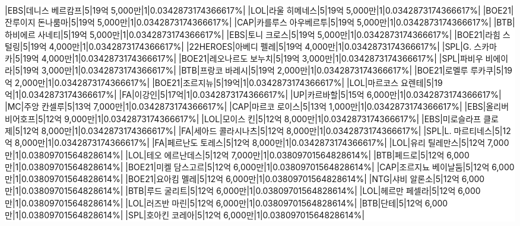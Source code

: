 |EBS|데니스 베르캄프|5|19억 5,000만|1|0.0342873174366617%|
|LOL|라울 히메네스|5|19억 5,000만|1|0.0342873174366617%|
|BOE21|잔루이지 돈나룸마|5|19억 5,000만|1|0.0342873174366617%|
|CAP|카를루스 아우베르투|5|19억 5,000만|1|0.0342873174366617%|
|BTB|하비에르 사네티|5|19억 5,000만|1|0.0342873174366617%|
|EBS|토니 크로스|5|19억 5,000만|1|0.0342873174366617%|
|BOE21|라힘 스털링|5|19억 4,000만|1|0.0342873174366617%|
|22HEROES|아베디 펠레|5|19억 4,000만|1|0.0342873174366617%|
|SPL|G. 스카마카|5|19억 4,000만|1|0.0342873174366617%|
|BOE21|레오나르도 보누치|5|19억 3,000만|1|0.0342873174366617%|
|SPL|파비우 비에이라|5|19억 3,000만|1|0.0342873174366617%|
|BTB|프랑코 바레시|5|19억 2,000만|1|0.0342873174366617%|
|BOE21|로멜루 루카쿠|5|19억 2,000만|1|0.0342873174366617%|
|BOE21|조르지뉴|5|19억|1|0.0342873174366617%|
|LOL|마르코스 요렌테|5|19억|1|0.0342873174366617%|
|FA|이강인|5|17억|1|0.0342873174366617%|
|UP|카르바할|5|15억 6,000만|1|0.0342873174366617%|
|MC|주앙 칸셀루|5|13억 7,000만|1|0.0342873174366617%|
|CAP|마르코 로이스|5|13억 1,000만|1|0.0342873174366617%|
|EBS|올리버 비어호프|5|12억 9,000만|1|0.0342873174366617%|
|LOL|모이스 킨|5|12억 8,000만|1|0.0342873174366617%|
|EBS|미로슬라프 클로제|5|12억 8,000만|1|0.0342873174366617%|
|FA|세아드 콜라시나츠|5|12억 8,000만|1|0.0342873174366617%|
|SPL|L. 마르티네스|5|12억 8,000만|1|0.0342873174366617%|
|FA|페르난도 토레스|5|12억 8,000만|1|0.0342873174366617%|
|LOL|유리 틸레만스|5|12억 7,000만|1|0.03809701564828614%|
|LOL|테오 에르난데스|5|12억 7,000만|1|0.03809701564828614%|
|BTB|페드로|5|12억 6,000만|1|0.03809701564828614%|
|BOE21|미켈 담스고르|5|12억 6,000만|1|0.03809701564828614%|
|CAP|조르지뇨 베이날둠|5|12억 6,000만|1|0.03809701564828614%|
|BOE21|요아킴 멜레|5|12억 6,000만|1|0.03809701564828614%|
|NTG|샤비 알론소|5|12억 6,000만|1|0.03809701564828614%|
|BTB|루드 굴리트|5|12억 6,000만|1|0.03809701564828614%|
|LOL|헤르만 페셀라|5|12억 6,000만|1|0.03809701564828614%|
|LOL|러즈반 마린|5|12억 6,000만|1|0.03809701564828614%|
|BTB|단테|5|12억 6,000만|1|0.03809701564828614%|
|SPL|호아킨 코레아|5|12억 6,000만|1|0.03809701564828614%|